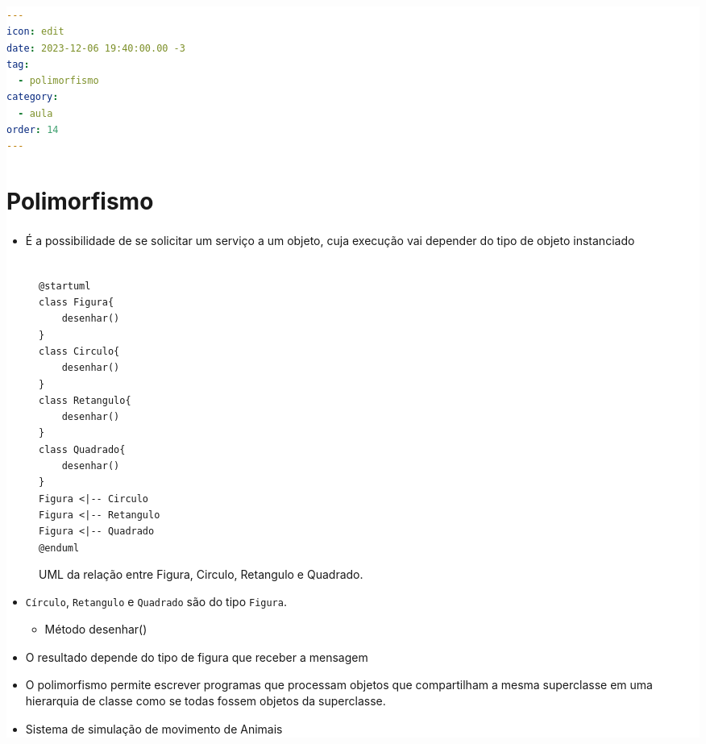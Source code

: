 ```yaml
---
icon: edit
date: 2023-12-06 19:40:00.00 -3
tag:
  - polimorfismo
category:
  - aula
order: 14
---
```


# Polimorfismo

- É a possibilidade de se solicitar um serviço a um objeto, cuja execução vai depender do tipo de objeto instanciado

<figure>

```plantuml

@startuml
class Figura{
    desenhar()
}
class Circulo{
    desenhar()
}
class Retangulo{
    desenhar()
}
class Quadrado{
    desenhar()
}
Figura <|-- Circulo
Figura <|-- Retangulo
Figura <|-- Quadrado
@enduml
```

<figcaption>UML da relação entre Figura, Circulo, Retangulo e Quadrado.</figcaption>
</figure>

- `Círculo`, `Retangulo` e `Quadrado` são do tipo `Figura`. 
    - Método desenhar()
- O resultado depende do tipo de figura que receber a mensagem

- O polimorfismo permite escrever programas que processam objetos que compartilham a mesma superclasse em uma hierarquia de classe como se todas fossem objetos da superclasse.

- Sistema de simulação de movimento de Animais

<figure>
